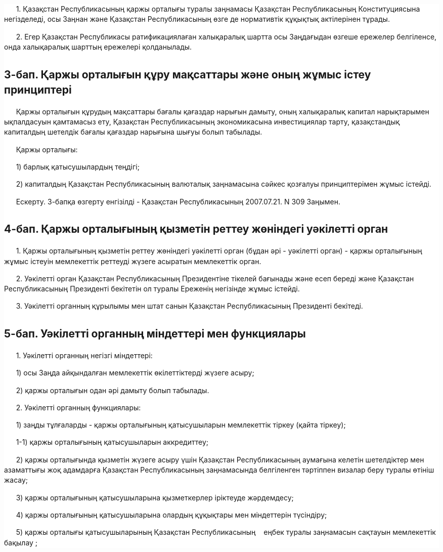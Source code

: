       1. Қазақстан Республикасының қаржы орталығы туралы заңнамасы Қазақстан Республикасының Конституциясына негізделеді, осы Заңнан және Қазақстан Республикасының өзге де нормативтік құқықтық актілерінен тұрады.

      2. Егер Қазақстан Республикасы ратификациялаған халықаралық шартта осы Заңдағыдан өзгеше ережелер белгіленсе, онда халықаралық шарттың ережелері қолданылады.

## 3-бап. Қаржы орталығын құру мақсаттары және оның жұмыс істеу принциптері

      Қаржы орталығын құрудың мақсаттары бағалы қағаздар нарығын дамыту, оның халықаралық капитал нарықтарымен ықпалдасуын қамтамасыз ету, Қазақстан Республикасының экономикасына инвестициялар тарту, қазақстандық капиталдың шетелдік бағалы қағаздар нарығына шығуы болып табылады.

      Қаржы орталығы:

      1) барлық қатысушылардың теңдігі;

      2) капиталдың Қазақстан Республикасының валюталық заңнамасына сәйкес қозғалуы принциптерімен жұмыс істейді.

      Ескерту. 3-бапқа өзгерту енгізілді - Қазақстан Республикасының 2007.07.21. N 309 Заңымен.

## 4-бап. Қаржы орталығының қызметін реттеу жөніндегі уәкілетті орган

      1. Қаржы орталығының қызметін реттеу жөніндегі уәкілетті орган (бұдан әрі - уәкілетті орган) - қаржы орталығының жұмыс істеуін мемлекеттік реттеуді жүзеге асыратын мемлекеттік орган.

      2. Уәкілетті орган Қазақстан Республикасының Президентіне тікелей бағынады және есеп береді және Қазақстан Республикасының Президенті бекітетін ол туралы Ереженің негізінде жұмыс істейді.

      3. Уәкілетті органның құрылымы мен штат санын Қазақстан Республикасының Президенті бекітеді.

## 5-бап. Уәкілетті органның міндеттері мен функциялары

      1. Уәкілетті органның негізгі міндеттері:

      1) осы Заңда айқындалған мемлекеттік өкілеттіктерді жүзеге асыру;

      2) қаржы орталығын одан әрі дамыту болып табылады.

      2. Уәкілетті органның функциялары:

      1) заңды тұлғаларды - қаржы орталығының қатысушыларын мемлекеттік тіркеу (қайта тіркеу);

      1-1) қаржы орталығының қатысушыларын аккредиттеу;

      2) қаржы орталығында қызметін жүзеге асыру үшін Қазақстан Республикасының аумағына келетін шетелдіктер мен азаматтығы жоқ адамдарға Қазақстан Республикасының заңнамасында белгіленген тәртіппен визалар беру туралы өтініш жасау;

      3) қаржы орталығының қатысушыларына қызметкерлер іріктеуде жәрдемдесу;

      4) қаржы орталығының қатысушыларына олардың құқықтары мен міндеттерін түсіндіру;

      5) қаржы орталығы қатысушыларының Қазақстан Республикасының    еңбек туралы заңнамасын сақтауын мемлекеттік бақылау ;
